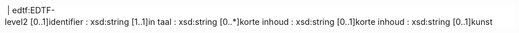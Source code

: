 <text fill="#000000" font-family="sans-serif" font-size="14" font-style="italic" lengthAdjust="spacing" textLength="4" x="3082.07" y="283.9639"> </text><text fill="#000000" font-family="sans-serif" font-size="14" font-style="italic" lengthAdjust="spacing" textLength="5" x="3086.07" y="283.9639">|</text><text fill="#000000" font-family="sans-serif" font-size="14" font-style="italic" lengthAdjust="spacing" textLength="4" x="3091.07" y="283.9639"> </text><text fill="#000000" font-family="sans-serif" font-size="14" font-style="italic" lengthAdjust="spacing" textLength="114" x="3095.07" y="283.9639">edtf:EDTF-level2</text><text fill="#000000" font-family="sans-serif" font-size="14" lengthAdjust="spacing" textLength="4" x="3209.07" y="283.9639"> </text><text fill="#000000" font-family="sans-serif" font-size="14" lengthAdjust="spacing" textLength="36" x="3213.07" y="283.9639">[0..1]</text><text fill="#000000" font-family="sans-serif" font-size="14" lengthAdjust="spacing" textLength="59" x="2715.07" y="300.2607">identifier</text><text fill="#000000" font-family="sans-serif" font-size="14" lengthAdjust="spacing" textLength="4" x="2774.07" y="300.2607"> </text><text fill="#000000" font-family="sans-serif" font-size="14" lengthAdjust="spacing" textLength="5" x="2778.07" y="300.2607">:</text><text fill="#000000" font-family="sans-serif" font-size="14" lengthAdjust="spacing" textLength="4" x="2783.07" y="300.2607"> </text><text fill="#000000" font-family="sans-serif" font-size="14" font-style="italic" lengthAdjust="spacing" textLength="68" x="2787.07" y="300.2607">xsd:string</text><text fill="#000000" font-family="sans-serif" font-size="14" lengthAdjust="spacing" textLength="4" x="2855.07" y="300.2607"> </text><text fill="#000000" font-family="sans-serif" font-size="14" lengthAdjust="spacing" textLength="36" x="2859.07" y="300.2607">[1..1]</text><text fill="#000000" font-family="sans-serif" font-size="14" lengthAdjust="spacing" textLength="12" x="2715.07" y="316.5576">in</text><text fill="#000000" font-family="sans-serif" font-size="14" lengthAdjust="spacing" textLength="4" x="2727.07" y="316.5576"> </text><text fill="#000000" font-family="sans-serif" font-size="14" lengthAdjust="spacing" textLength="24" x="2731.07" y="316.5576">taal</text><text fill="#000000" font-family="sans-serif" font-size="14" lengthAdjust="spacing" textLength="4" x="2755.07" y="316.5576"> </text><text fill="#000000" font-family="sans-serif" font-size="14" lengthAdjust="spacing" textLength="5" x="2759.07" y="316.5576">:</text><text fill="#000000" font-family="sans-serif" font-size="14" lengthAdjust="spacing" textLength="4" x="2764.07" y="316.5576"> </text><text fill="#000000" font-family="sans-serif" font-size="14" font-style="italic" lengthAdjust="spacing" textLength="68" x="2768.07" y="316.5576">xsd:string</text><text fill="#000000" font-family="sans-serif" font-size="14" lengthAdjust="spacing" textLength="4" x="2836.07" y="316.5576"> </text><text fill="#000000" font-family="sans-serif" font-size="14" lengthAdjust="spacing" textLength="34" x="2840.07" y="316.5576">[0..*]</text><text fill="#000000" font-family="sans-serif" font-size="14" lengthAdjust="spacing" textLength="36" x="2715.07" y="332.8545">korte</text><text fill="#000000" font-family="sans-serif" font-size="14" lengthAdjust="spacing" textLength="4" x="2751.07" y="332.8545"> </text><text fill="#000000" font-family="sans-serif" font-size="14" lengthAdjust="spacing" textLength="48" x="2755.07" y="332.8545">inhoud</text><text fill="#000000" font-family="sans-serif" font-size="14" lengthAdjust="spacing" textLength="4" x="2803.07" y="332.8545"> </text><text fill="#000000" font-family="sans-serif" font-size="14" lengthAdjust="spacing" textLength="5" x="2807.07" y="332.8545">:</text><text fill="#000000" font-family="sans-serif" font-size="14" lengthAdjust="spacing" textLength="4" x="2812.07" y="332.8545"> </text><text fill="#000000" font-family="sans-serif" font-size="14" font-style="italic" lengthAdjust="spacing" textLength="68" x="2816.07" y="332.8545">xsd:string</text><text fill="#000000" font-family="sans-serif" font-size="14" lengthAdjust="spacing" textLength="4" x="2884.07" y="332.8545"> </text><text fill="#000000" font-family="sans-serif" font-size="14" lengthAdjust="spacing" textLength="36" x="2888.07" y="332.8545">[0..1]</text><text fill="#000000" font-family="sans-serif" font-size="14" lengthAdjust="spacing" textLength="36" x="2715.07" y="349.1514">korte</text><text fill="#000000" font-family="sans-serif" font-size="14" lengthAdjust="spacing" textLength="4" x="2751.07" y="349.1514"> </text><text fill="#000000" font-family="sans-serif" font-size="14" lengthAdjust="spacing" textLength="48" x="2755.07" y="349.1514">inhoud</text><text fill="#000000" font-family="sans-serif" font-size="14" lengthAdjust="spacing" textLength="4" x="2803.07" y="349.1514"> </text><text fill="#000000" font-family="sans-serif" font-size="14" lengthAdjust="spacing" textLength="5" x="2807.07" y="349.1514">:</text><text fill="#000000" font-family="sans-serif" font-size="14" lengthAdjust="spacing" textLength="4" x="2812.07" y="349.1514"> </text><text fill="#000000" font-family="sans-serif" font-size="14" font-style="italic" lengthAdjust="spacing" textLength="68" x="2816.07" y="349.1514">xsd:string</text><text fill="#000000" font-family="sans-serif" font-size="14" lengthAdjust="spacing" textLength="4" x="2884.07" y="349.1514"> </text><text fill="#000000" font-family="sans-serif" font-size="14" lengthAdjust="spacing" textLength="36" x="2888.07" y="349.1514">[0..1]</text><text fill="#000000" font-family="sans-serif" font-size="14" lengthAdjust="spacing" textLength="39" x="2715.07" y="365.4482">kunst</text><text fill="#000000" font-family="sans-serif" font-size="14" lengthAdjust="spacing" textLength="4" x="2754.07" y="365.4482"> </text>